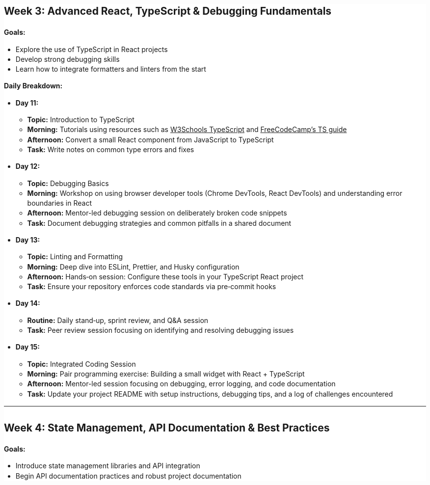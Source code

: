 
## **Week 3: Advanced React, TypeScript & Debugging Fundamentals**

**Goals:**

- Explore the use of TypeScript in React projects
- Develop strong debugging skills
- Learn how to integrate formatters and linters from the start

**Daily Breakdown:**

- **Day 11:**

  - **Topic:** Introduction to TypeScript
  - **Morning:** Tutorials using resources such as [W3Schools TypeScript](https://www.w3schools.com/typescript/index.php) and [FreeCodeCamp’s TS guide](https://www.freecodecamp.org/news/learn-typescript-beginnersguide/)
  - **Afternoon:** Convert a small React component from JavaScript to TypeScript
  - **Task:** Write notes on common type errors and fixes

- **Day 12:**

  - **Topic:** Debugging Basics
  - **Morning:** Workshop on using browser developer tools (Chrome DevTools, React DevTools) and understanding error boundaries in React
  - **Afternoon:** Mentor-led debugging session on deliberately broken code snippets
  - **Task:** Document debugging strategies and common pitfalls in a shared document

- **Day 13:**

  - **Topic:** Linting and Formatting
  - **Morning:** Deep dive into ESLint, Prettier, and Husky configuration
  - **Afternoon:** Hands‑on session: Configure these tools in your TypeScript React project
  - **Task:** Ensure your repository enforces code standards via pre‑commit hooks

- **Day 14:**

  - **Routine:** Daily stand‑up, sprint review, and Q&A session
  - **Task:** Peer review session focusing on identifying and resolving debugging issues

- **Day 15:**

  - **Topic:** Integrated Coding Session
  - **Morning:** Pair programming exercise: Building a small widget with React + TypeScript
  - **Afternoon:** Mentor-led session focusing on debugging, error logging, and code documentation
  - **Task:** Update your project README with setup instructions, debugging tips, and a log of challenges encountered

---

## **Week 4: State Management, API Documentation & Best Practices**

**Goals:**

- Introduce state management libraries and API integration
- Begin API documentation practices and robust project documentation
